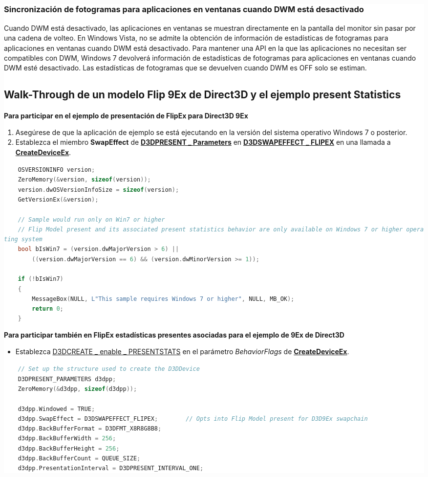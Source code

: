 ### <a name="frame-synchronization-for-windowed-applications-when-dwm-is-off"></a>Sincronización de fotogramas para aplicaciones en ventanas cuando DWM está desactivado

Cuando DWM está desactivado, las aplicaciones en ventanas se muestran directamente en la pantalla del monitor sin pasar por una cadena de volteo. En Windows Vista, no se admite la obtención de información de estadísticas de fotogramas para aplicaciones en ventanas cuando DWM está desactivado. Para mantener una API en la que las aplicaciones no necesitan ser compatibles con DWM, Windows 7 devolverá información de estadísticas de fotogramas para aplicaciones en ventanas cuando DWM esté desactivado. Las estadísticas de fotogramas que se devuelven cuando DWM es OFF solo se estiman.

## <a name="walk-through-of-a-direct3d-9ex-flip-model-and-present-statistics-sample"></a>Walk-Through de un modelo Flip 9Ex de Direct3D y el ejemplo present Statistics

**Para participar en el ejemplo de presentación de FlipEx para Direct3D 9Ex**

1.  Asegúrese de que la aplicación de ejemplo se está ejecutando en la versión del sistema operativo Windows 7 o posterior.
2.  Establezca el miembro **SwapEffect** de [**D3DPRESENT \_ Parameters**](/windows/desktop/direct3d9/d3dpresent-parameters) en [**D3DSWAPEFFECT \_ FLIPEX**](/windows/desktop/direct3d9/d3dswapeffect) en una llamada a [**CreateDeviceEx**](/windows/desktop/api/d3d9/nf-d3d9-idirect3d9ex-createdeviceex).


```C++
    OSVERSIONINFO version;
    ZeroMemory(&version, sizeof(version));
    version.dwOSVersionInfoSize = sizeof(version);
    GetVersionEx(&version);
    
    // Sample would run only on Win7 or higher
    // Flip Model present and its associated present statistics behavior are only available on Windows 7 or higher operating system
    bool bIsWin7 = (version.dwMajorVersion > 6) || 
        ((version.dwMajorVersion == 6) && (version.dwMinorVersion >= 1));

    if (!bIsWin7)
    {
        MessageBox(NULL, L"This sample requires Windows 7 or higher", NULL, MB_OK);
        return 0;
    }
```



**Para participar también en FlipEx estadísticas presentes asociadas para el ejemplo de 9Ex de Direct3D**

-   Establezca [D3DCREATE \_ enable \_ PRESENTSTATS](/windows/desktop/direct3d9/d3dcreate) en el parámetro *BehaviorFlags* de [**CreateDeviceEx**](/windows/desktop/api/d3d9/nf-d3d9-idirect3d9ex-createdeviceex).


```C++
    // Set up the structure used to create the D3DDevice
    D3DPRESENT_PARAMETERS d3dpp;
    ZeroMemory(&d3dpp, sizeof(d3dpp));

    d3dpp.Windowed = TRUE;
    d3dpp.SwapEffect = D3DSWAPEFFECT_FLIPEX;        // Opts into Flip Model present for D3D9Ex swapchain
    d3dpp.BackBufferFormat = D3DFMT_X8R8G8B8;
    d3dpp.BackBufferWidth = 256;                
    d3dpp.BackBufferHeight = 256;
    d3dpp.BackBufferCount = QUEUE_SIZE;
    d3dpp.PresentationInterval = D3DPRESENT_INTERVAL_ONE;

```